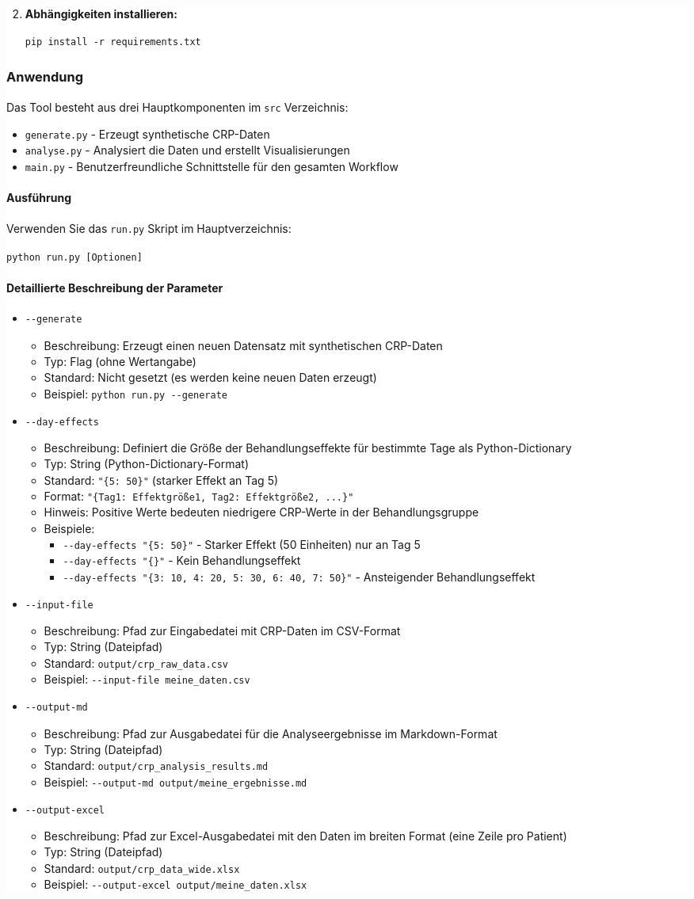 2. **Abhängigkeiten installieren:**
   ```
   pip install -r requirements.txt
   ```

### Anwendung

Das Tool besteht aus drei Hauptkomponenten im `src` Verzeichnis:
- `generate.py` - Erzeugt synthetische CRP-Daten
- `analyse.py` - Analysiert die Daten und erstellt Visualisierungen
- `main.py` - Benutzerfreundliche Schnittstelle für den gesamten Workflow

#### Ausführung

Verwenden Sie das `run.py` Skript im Hauptverzeichnis:

```
python run.py [Optionen]
```

#### Detaillierte Beschreibung der Parameter

* `--generate`
  - Beschreibung: Erzeugt einen neuen Datensatz mit synthetischen CRP-Daten
  - Typ: Flag (ohne Wertangabe)
  - Standard: Nicht gesetzt (es werden keine neuen Daten erzeugt)
  - Beispiel: `python run.py --generate`

* `--day-effects`
  - Beschreibung: Definiert die Größe der Behandlungseffekte für bestimmte Tage als Python-Dictionary
  - Typ: String (Python-Dictionary-Format)
  - Standard: `"{5: 50}"` (starker Effekt an Tag 5)
  - Format: `"{Tag1: Effektgröße1, Tag2: Effektgröße2, ...}"`
  - Hinweis: Positive Werte bedeuten niedrigere CRP-Werte in der Behandlungsgruppe
  - Beispiele:
    - `--day-effects "{5: 50}"` - Starker Effekt (50 Einheiten) nur an Tag 5
    - `--day-effects "{}"` - Kein Behandlungseffekt
    - `--day-effects "{3: 10, 4: 20, 5: 30, 6: 40, 7: 50}"` - Ansteigender Behandlungseffekt

* `--input-file`
  - Beschreibung: Pfad zur Eingabedatei mit CRP-Daten im CSV-Format
  - Typ: String (Dateipfad)
  - Standard: `output/crp_raw_data.csv`
  - Beispiel: `--input-file meine_daten.csv`

* `--output-md`
  - Beschreibung: Pfad zur Ausgabedatei für die Analyseergebnisse im Markdown-Format
  - Typ: String (Dateipfad)
  - Standard: `output/crp_analysis_results.md`
  - Beispiel: `--output-md output/meine_ergebnisse.md`

* `--output-excel`
  - Beschreibung: Pfad zur Excel-Ausgabedatei mit den Daten im breiten Format (eine Zeile pro Patient)
  - Typ: String (Dateipfad)
  - Standard: `output/crp_data_wide.xlsx`
  - Beispiel: `--output-excel output/meine_daten.xlsx`

